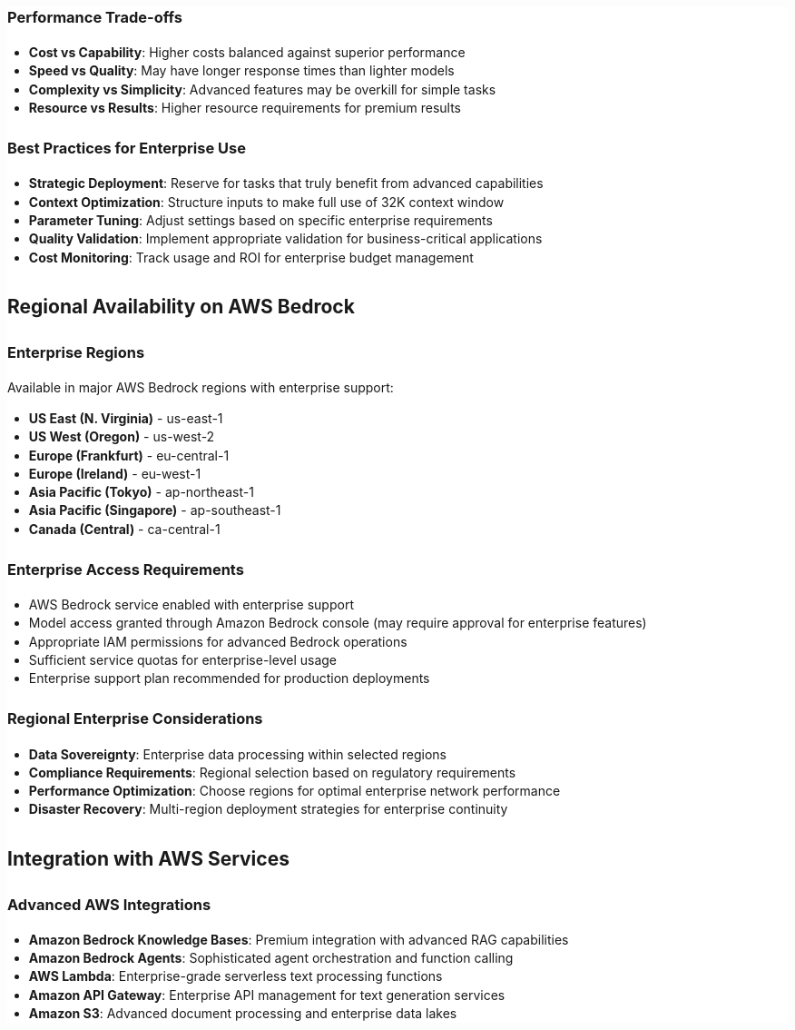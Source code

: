 ### Performance Trade-offs
- **Cost vs Capability**: Higher costs balanced against superior performance
- **Speed vs Quality**: May have longer response times than lighter models
- **Complexity vs Simplicity**: Advanced features may be overkill for simple tasks
- **Resource vs Results**: Higher resource requirements for premium results

### Best Practices for Enterprise Use
- **Strategic Deployment**: Reserve for tasks that truly benefit from advanced capabilities
- **Context Optimization**: Structure inputs to make full use of 32K context window
- **Parameter Tuning**: Adjust settings based on specific enterprise requirements
- **Quality Validation**: Implement appropriate validation for business-critical applications
- **Cost Monitoring**: Track usage and ROI for enterprise budget management

## Regional Availability on AWS Bedrock

### Enterprise Regions
Available in major AWS Bedrock regions with enterprise support:
- **US East (N. Virginia)** - us-east-1
- **US West (Oregon)** - us-west-2  
- **Europe (Frankfurt)** - eu-central-1
- **Europe (Ireland)** - eu-west-1
- **Asia Pacific (Tokyo)** - ap-northeast-1
- **Asia Pacific (Singapore)** - ap-southeast-1
- **Canada (Central)** - ca-central-1

### Enterprise Access Requirements
- AWS Bedrock service enabled with enterprise support
- Model access granted through Amazon Bedrock console (may require approval for enterprise features)
- Appropriate IAM permissions for advanced Bedrock operations
- Sufficient service quotas for enterprise-level usage
- Enterprise support plan recommended for production deployments

### Regional Enterprise Considerations
- **Data Sovereignty**: Enterprise data processing within selected regions
- **Compliance Requirements**: Regional selection based on regulatory requirements
- **Performance Optimization**: Choose regions for optimal enterprise network performance
- **Disaster Recovery**: Multi-region deployment strategies for enterprise continuity

## Integration with AWS Services

### Advanced AWS Integrations
- **Amazon Bedrock Knowledge Bases**: Premium integration with advanced RAG capabilities
- **Amazon Bedrock Agents**: Sophisticated agent orchestration and function calling
- **AWS Lambda**: Enterprise-grade serverless text processing functions
- **Amazon API Gateway**: Enterprise API management for text generation services
- **Amazon S3**: Advanced document processing and enterprise data lakes
